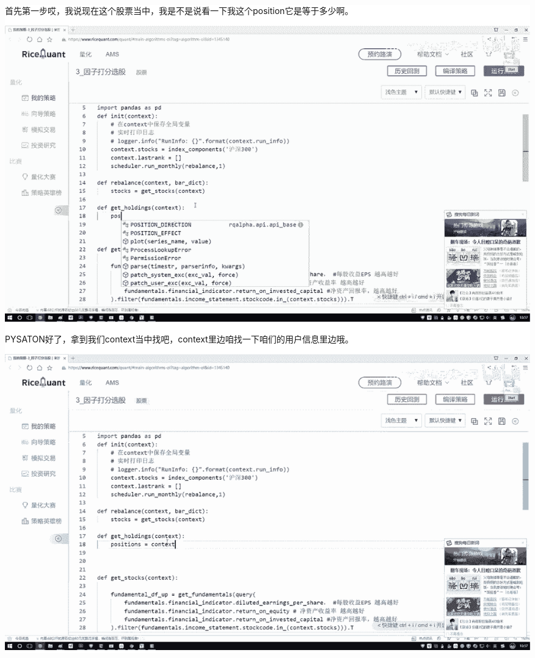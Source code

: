 首先第一步哎，我说现在这个股票当中，我是不是说看一下我这个position它是等于多少啊。

![](img/7e031d03f2fcfb667abe8caa0496d444_7.png)

PYSATON好了，拿到我们context当中找吧，context里边咱找一下咱们的用户信息里边哦。

![](img/7e031d03f2fcfb667abe8caa0496d444_9.png)
